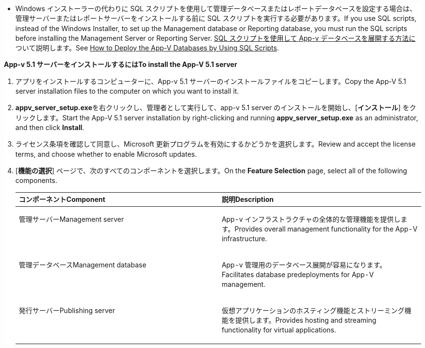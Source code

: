 -   <span data-ttu-id="1dc52-112">Windows インストーラーの代わりに SQL スクリプトを使用して管理データベースまたはレポートデータベースを設定する場合は、管理サーバーまたはレポートサーバーをインストールする前に SQL スクリプトを実行する必要があります。</span><span class="sxs-lookup"><span data-stu-id="1dc52-112">If you use SQL scripts, instead of the Windows Installer, to set up the Management database or Reporting database, you must run the SQL scripts before installing the Management Server or Reporting Server.</span></span> <span data-ttu-id="1dc52-113">[SQL スクリプトを使用して App-v データベースを展開する方法に](how-to-deploy-the-app-v-databases-by-using-sql-scripts51.md)ついて説明します。</span><span class="sxs-lookup"><span data-stu-id="1dc52-113">See [How to Deploy the App-V Databases by Using SQL Scripts](how-to-deploy-the-app-v-databases-by-using-sql-scripts51.md).</span></span>

**<span data-ttu-id="1dc52-114">App-v 5.1 サーバーをインストールするには</span><span class="sxs-lookup"><span data-stu-id="1dc52-114">To install the App-V 5.1 server</span></span>**

1. <span data-ttu-id="1dc52-115">アプリをインストールするコンピューターに、App-v 5.1 サーバーのインストールファイルをコピーします。</span><span class="sxs-lookup"><span data-stu-id="1dc52-115">Copy the App-V 5.1 server installation files to the computer on which you want to install it.</span></span>

2. <span data-ttu-id="1dc52-116">**appv\_server\_setup.exe**を右クリックし、管理者として実行して、app-v 5.1 server のインストールを開始し、[**インストール**] をクリックします。</span><span class="sxs-lookup"><span data-stu-id="1dc52-116">Start the App-V 5.1 server installation by right-clicking and running **appv\_server\_setup.exe** as an administrator, and then click **Install**.</span></span>

3. <span data-ttu-id="1dc52-117">ライセンス条項を確認して同意し、Microsoft 更新プログラムを有効にするかどうかを選択します。</span><span class="sxs-lookup"><span data-stu-id="1dc52-117">Review and accept the license terms, and choose whether to enable Microsoft updates.</span></span>

4. <span data-ttu-id="1dc52-118">[**機能の選択**] ページで、次のすべてのコンポーネントを選択します。</span><span class="sxs-lookup"><span data-stu-id="1dc52-118">On the **Feature Selection** page, select all of the following components.</span></span>

   <table>
   <colgroup>
   <col width="50%" />
   <col width="50%" />
   </colgroup>
   <thead>
   <tr class="header">
   <th align="left"><span data-ttu-id="1dc52-119">コンポーネント</span><span class="sxs-lookup"><span data-stu-id="1dc52-119">Component</span></span></th>
   <th align="left"><span data-ttu-id="1dc52-120">説明</span><span class="sxs-lookup"><span data-stu-id="1dc52-120">Description</span></span></th>
   </tr>
   </thead>
   <tbody>
   <tr class="odd">
   <td align="left"><p><span data-ttu-id="1dc52-121">管理サーバー</span><span class="sxs-lookup"><span data-stu-id="1dc52-121">Management server</span></span></p></td>
   <td align="left"><p><span data-ttu-id="1dc52-122">App-v インフラストラクチャの全体的な管理機能を提供します。</span><span class="sxs-lookup"><span data-stu-id="1dc52-122">Provides overall management functionality for the App-V infrastructure.</span></span></p></td>
   </tr>
   <tr class="even">
   <td align="left"><p><span data-ttu-id="1dc52-123">管理データベース</span><span class="sxs-lookup"><span data-stu-id="1dc52-123">Management database</span></span></p></td>
   <td align="left"><p><span data-ttu-id="1dc52-124">App-v 管理用のデータベース展開が容易になります。</span><span class="sxs-lookup"><span data-stu-id="1dc52-124">Facilitates database predeployments for App-V management.</span></span></p></td>
   </tr>
   <tr class="odd">
   <td align="left"><p><span data-ttu-id="1dc52-125">発行サーバー</span><span class="sxs-lookup"><span data-stu-id="1dc52-125">Publishing server</span></span></p></td>
   <td align="left"><p><span data-ttu-id="1dc52-126">仮想アプリケーションのホスティング機能とストリーミング機能を提供します。</span><span class="sxs-lookup"><span data-stu-id="1dc52-126">Provides hosting and streaming functionality for virtual applications.</span></span></p></td>
   </tr>
   <tr class="even">